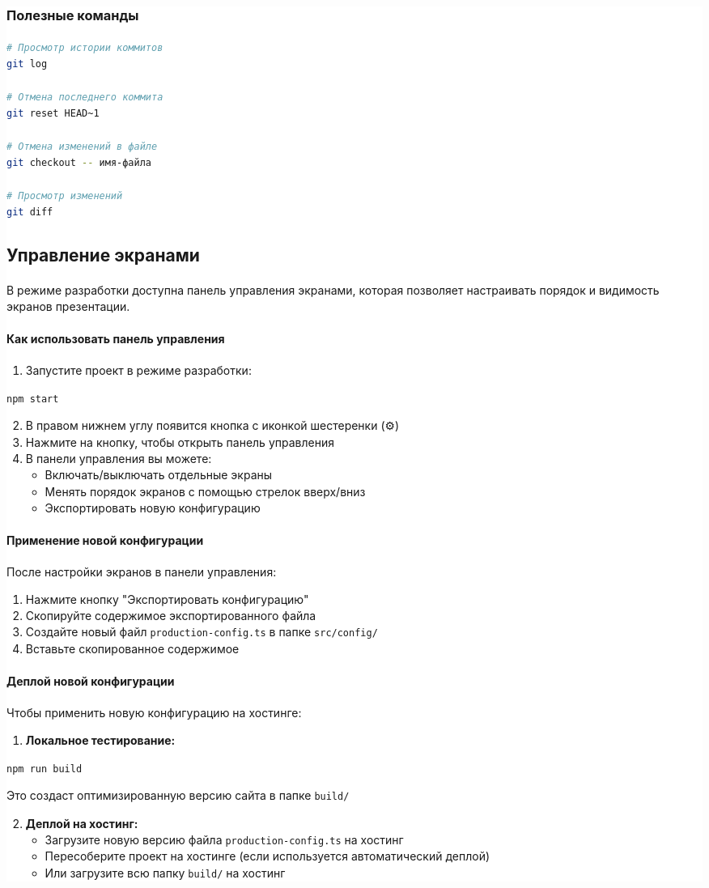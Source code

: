 ### Полезные команды
```bash
# Просмотр истории коммитов
git log

# Отмена последнего коммита
git reset HEAD~1

# Отмена изменений в файле
git checkout -- имя-файла

# Просмотр изменений
git diff
```

## Управление экранами

В режиме разработки доступна панель управления экранами, которая позволяет настраивать порядок и видимость экранов презентации.

#### Как использовать панель управления

1. Запустите проект в режиме разработки:
```bash
npm start
```

2. В правом нижнем углу появится кнопка с иконкой шестеренки (⚙️)
3. Нажмите на кнопку, чтобы открыть панель управления
4. В панели управления вы можете:
   * Включать/выключать отдельные экраны
   * Менять порядок экранов с помощью стрелок вверх/вниз
   * Экспортировать новую конфигурацию

#### Применение новой конфигурации

После настройки экранов в панели управления:

1. Нажмите кнопку "Экспортировать конфигурацию"
2. Скопируйте содержимое экспортированного файла
3. Создайте новый файл `production-config.ts` в папке `src/config/`
4. Вставьте скопированное содержимое

#### Деплой новой конфигурации

Чтобы применить новую конфигурацию на хостинге:

1. **Локальное тестирование:**
```bash
npm run build
```
Это создаст оптимизированную версию сайта в папке `build/`

2. **Деплой на хостинг:**
   * Загрузите новую версию файла `production-config.ts` на хостинг
   * Пересоберите проект на хостинге (если используется автоматический деплой)
   * Или загрузите всю папку `build/` на хостинг

